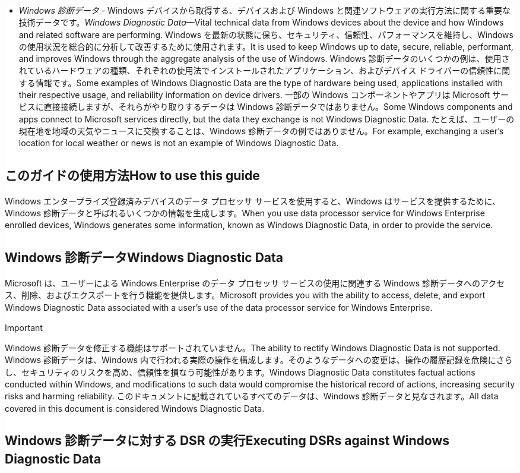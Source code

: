 * <span data-ttu-id="cc5c2-135">_Windows 診断データ_ - Windows デバイスから取得する、デバイスおよび Windows と関連ソフトウェアの実行方法に関する重要な技術データです。</span><span class="sxs-lookup"><span data-stu-id="cc5c2-135">_Windows Diagnostic Data_—Vital technical data from Windows devices about the device and how Windows and related software are performing.</span></span> <span data-ttu-id="cc5c2-136">Windows を最新の状態に保ち、セキュリティ、信頼性、パフォーマンスを維持し、Windows の使用状況を総合的に分析して改善するために使用されます。</span><span class="sxs-lookup"><span data-stu-id="cc5c2-136">It is used to keep Windows up to date, secure, reliable, performant, and improves Windows through the aggregate analysis of the use of Windows.</span></span> <span data-ttu-id="cc5c2-137">Windows 診断データのいくつかの例は、使用されているハードウェアの種類、それぞれの使用法でインストールされたアプリケーション、およびデバイス ドライバーの信頼性に関する情報です。</span><span class="sxs-lookup"><span data-stu-id="cc5c2-137">Some examples of Windows Diagnostic Data are the type of hardware being used, applications installed with their respective usage, and reliability information on device drivers.</span></span> <span data-ttu-id="cc5c2-138">一部の Windows コンポーネントやアプリは Microsoft サービスに直接接続しますが、それらがやり取りするデータは Windows 診断データではありません。</span><span class="sxs-lookup"><span data-stu-id="cc5c2-138">Some Windows components and apps connect to Microsoft services directly, but the data they exchange is not Windows Diagnostic Data.</span></span> <span data-ttu-id="cc5c2-139">たとえば、ユーザーの現在地を地域の天気やニュースに交換することは、Windows 診断データの例ではありません。</span><span class="sxs-lookup"><span data-stu-id="cc5c2-139">For example, exchanging a user’s location for local weather or news is not an example of Windows Diagnostic Data.</span></span> 

## <a name="how-to-use-this-guide"></a><span data-ttu-id="cc5c2-140">このガイドの使用方法</span><span class="sxs-lookup"><span data-stu-id="cc5c2-140">How to use this guide</span></span> 

<span data-ttu-id="cc5c2-141">Windows エンタープライズ登録済みデバイスのデータ プロセッサ サービスを使用すると、Windows はサービスを提供するために、Windows 診断データと呼ばれるいくつかの情報を生成します。</span><span class="sxs-lookup"><span data-stu-id="cc5c2-141">When you use data processor service for Windows Enterprise enrolled devices, Windows generates some information, known as Windows Diagnostic Data, in order to provide the service.</span></span>

## <a name="windows-diagnostic-data"></a><span data-ttu-id="cc5c2-142">Windows 診断データ</span><span class="sxs-lookup"><span data-stu-id="cc5c2-142">Windows Diagnostic Data</span></span> 

<span data-ttu-id="cc5c2-143">Microsoft は、ユーザーによる Windows Enterprise のデータ プロセッサ サービスの使用に関連する Windows 診断データへのアクセス、削除、およびエクスポートを行う機能を提供します。</span><span class="sxs-lookup"><span data-stu-id="cc5c2-143">Microsoft provides you with the ability to access, delete, and export Windows Diagnostic Data associated with a user’s use of the data processor service for Windows Enterprise.</span></span>

>[!IMPORTANT]
><span data-ttu-id="cc5c2-144">Windows 診断データを修正する機能はサポートされていません。</span><span class="sxs-lookup"><span data-stu-id="cc5c2-144">The ability to rectify Windows Diagnostic Data is not supported.</span></span> <span data-ttu-id="cc5c2-145">Windows 診断データは、Windows 内で行われる実際の操作を構成します。そのようなデータへの変更は、操作の履歴記録を危険にさらし、セキュリティのリスクを高め、信頼性を損なう可能性があります。</span><span class="sxs-lookup"><span data-stu-id="cc5c2-145">Windows Diagnostic Data constitutes factual actions conducted within Windows, and modifications to such data would compromise the historical record of actions, increasing security risks and harming reliability.</span></span> <span data-ttu-id="cc5c2-146">このドキュメントに記載されているすべてのデータは、Windows 診断データと見なされます。</span><span class="sxs-lookup"><span data-stu-id="cc5c2-146">All data covered in this document is considered Windows Diagnostic Data.</span></span> 

## <a name="executing-dsrs-against-windows-diagnostic-data"></a><span data-ttu-id="cc5c2-147">Windows 診断データに対する DSR の実行</span><span class="sxs-lookup"><span data-stu-id="cc5c2-147">Executing DSRs against Windows Diagnostic Data</span></span> 
